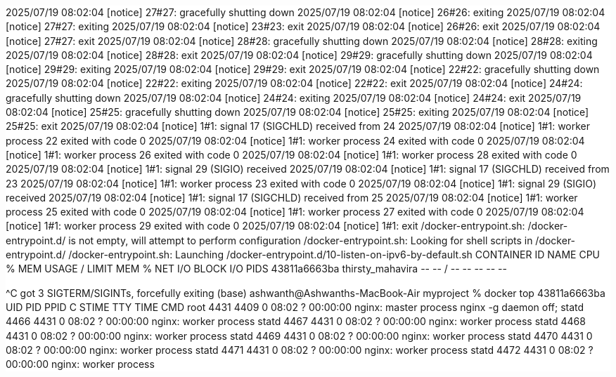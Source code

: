 2025/07/19 08:02:04 [notice] 27#27: gracefully shutting down
2025/07/19 08:02:04 [notice] 26#26: exiting
2025/07/19 08:02:04 [notice] 27#27: exiting
2025/07/19 08:02:04 [notice] 23#23: exit
2025/07/19 08:02:04 [notice] 26#26: exit
2025/07/19 08:02:04 [notice] 27#27: exit
2025/07/19 08:02:04 [notice] 28#28: gracefully shutting down
2025/07/19 08:02:04 [notice] 28#28: exiting
2025/07/19 08:02:04 [notice] 28#28: exit
2025/07/19 08:02:04 [notice] 29#29: gracefully shutting down
2025/07/19 08:02:04 [notice] 29#29: exiting
2025/07/19 08:02:04 [notice] 29#29: exit
2025/07/19 08:02:04 [notice] 22#22: gracefully shutting down
2025/07/19 08:02:04 [notice] 22#22: exiting
2025/07/19 08:02:04 [notice] 22#22: exit
2025/07/19 08:02:04 [notice] 24#24: gracefully shutting down
2025/07/19 08:02:04 [notice] 24#24: exiting
2025/07/19 08:02:04 [notice] 24#24: exit
2025/07/19 08:02:04 [notice] 25#25: gracefully shutting down
2025/07/19 08:02:04 [notice] 25#25: exiting
2025/07/19 08:02:04 [notice] 25#25: exit
2025/07/19 08:02:04 [notice] 1#1: signal 17 (SIGCHLD) received from 24
2025/07/19 08:02:04 [notice] 1#1: worker process 22 exited with code 0
2025/07/19 08:02:04 [notice] 1#1: worker process 24 exited with code 0
2025/07/19 08:02:04 [notice] 1#1: worker process 26 exited with code 0
2025/07/19 08:02:04 [notice] 1#1: worker process 28 exited with code 0
2025/07/19 08:02:04 [notice] 1#1: signal 29 (SIGIO) received
2025/07/19 08:02:04 [notice] 1#1: signal 17 (SIGCHLD) received from 23
2025/07/19 08:02:04 [notice] 1#1: worker process 23 exited with code 0
2025/07/19 08:02:04 [notice] 1#1: signal 29 (SIGIO) received
2025/07/19 08:02:04 [notice] 1#1: signal 17 (SIGCHLD) received from 25
2025/07/19 08:02:04 [notice] 1#1: worker process 25 exited with code 0
2025/07/19 08:02:04 [notice] 1#1: worker process 27 exited with code 0
2025/07/19 08:02:04 [notice] 1#1: worker process 29 exited with code 0
2025/07/19 08:02:04 [notice] 1#1: exit
/docker-entrypoint.sh: /docker-entrypoint.d/ is not empty, will attempt to perform configuration
/docker-entrypoint.sh: Looking for shell scripts in /docker-entrypoint.d/
/docker-entrypoint.sh: Launching /docker-entrypoint.d/10-listen-on-ipv6-by-default.sh
CONTAINER ID   NAME               CPU %     MEM USAGE / LIMIT   MEM %     NET I/O   BLOCK I/O   PIDS 
43811a6663ba   thirsty_mahavira   --        -- / --             --        --        --          -- 
 
^C
got 3 SIGTERM/SIGINTs, forcefully exiting
(base) ashwanth@Ashwanths-MacBook-Air myproject % docker top 43811a6663ba
UID                 PID                 PPID                C                   STIME               TTY                 TIME                CMD
root                4431                4409                0                   08:02               ?                   00:00:00            nginx: master process nginx -g daemon off;
statd               4466                4431                0                   08:02               ?                   00:00:00            nginx: worker process
statd               4467                4431                0                   08:02               ?                   00:00:00            nginx: worker process
statd               4468                4431                0                   08:02               ?                   00:00:00            nginx: worker process
statd               4469                4431                0                   08:02               ?                   00:00:00            nginx: worker process
statd               4470                4431                0                   08:02               ?                   00:00:00            nginx: worker process
statd               4471                4431                0                   08:02               ?                   00:00:00            nginx: worker process
statd               4472                4431                0                   08:02               ?                   00:00:00            nginx: worker process
